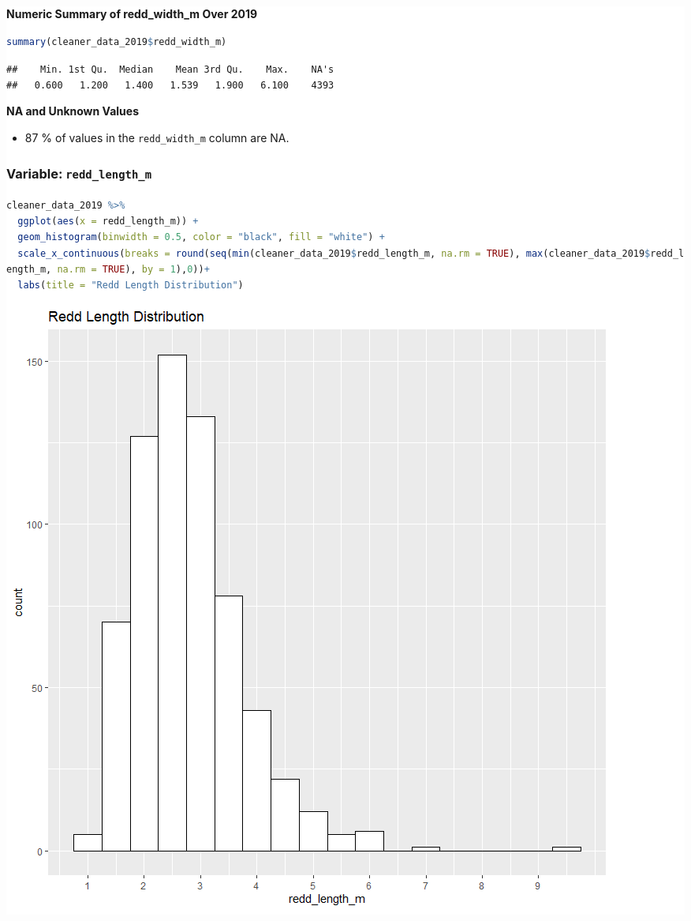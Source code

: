 **Numeric Summary of redd\_width\_m Over 2019**

``` r
summary(cleaner_data_2019$redd_width_m)
```

    ##    Min. 1st Qu.  Median    Mean 3rd Qu.    Max.    NA's 
    ##   0.600   1.200   1.400   1.539   1.900   6.100    4393

**NA and Unknown Values**

-   87 % of values in the `redd_width_m` column are NA.

### Variable: `redd_length_m`

``` r
cleaner_data_2019 %>%
  ggplot(aes(x = redd_length_m)) +
  geom_histogram(binwidth = 0.5, color = "black", fill = "white") +
  scale_x_continuous(breaks = round(seq(min(cleaner_data_2019$redd_length_m, na.rm = TRUE), max(cleaner_data_2019$redd_length_m, na.rm = TRUE), by = 1),0))+
  labs(title = "Redd Length Distribution")
```

![](feather-river-redd-survey-qc-checklist-2019_files/figure-gfm/unnamed-chunk-21-1.png)
